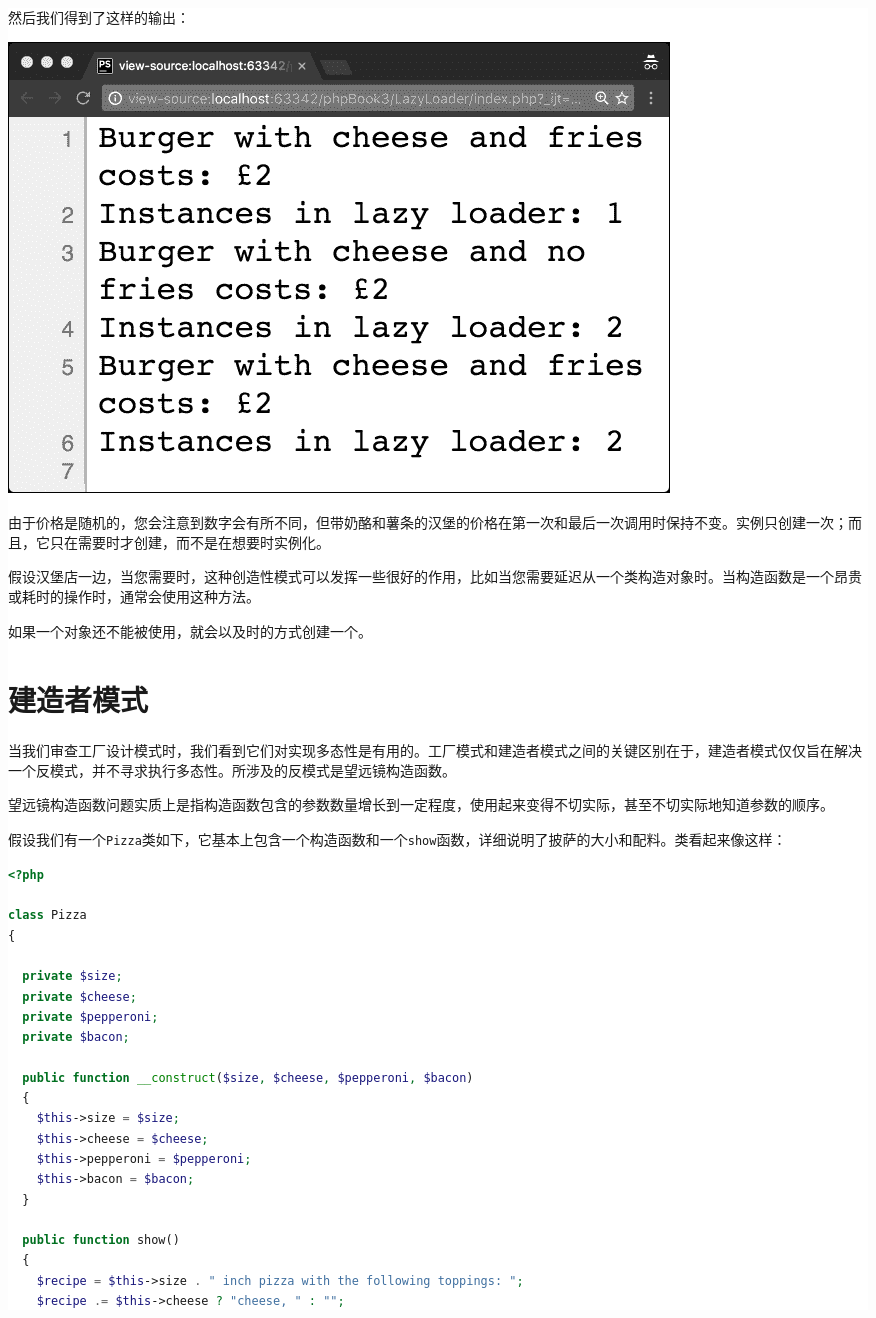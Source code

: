```php
```

然后我们得到了这样的输出：

![延迟初始化](img/image_03_004.jpg)

由于价格是随机的，您会注意到数字会有所不同，但带奶酪和薯条的汉堡的价格在第一次和最后一次调用时保持不变。实例只创建一次；而且，它只在需要时才创建，而不是在想要时实例化。

假设汉堡店一边，当您需要时，这种创造性模式可以发挥一些很好的作用，比如当您需要延迟从一个类构造对象时。当构造函数是一个昂贵或耗时的操作时，通常会使用这种方法。

如果一个对象还不能被使用，就会以及时的方式创建一个。

# 建造者模式

当我们审查工厂设计模式时，我们看到它们对实现多态性是有用的。工厂模式和建造者模式之间的关键区别在于，建造者模式仅仅旨在解决一个反模式，并不寻求执行多态性。所涉及的反模式是望远镜构造函数。

望远镜构造函数问题实质上是指构造函数包含的参数数量增长到一定程度，使用起来变得不切实际，甚至不切实际地知道参数的顺序。

假设我们有一个`Pizza`类如下，它基本上包含一个构造函数和一个`show`函数，详细说明了披萨的大小和配料。类看起来像这样：

```php
<?php 

class Pizza 
{ 

  private $size; 
  private $cheese; 
  private $pepperoni; 
  private $bacon; 

  public function __construct($size, $cheese, $pepperoni, $bacon) 
  { 
    $this->size = $size; 
    $this->cheese = $cheese; 
    $this->pepperoni = $pepperoni; 
    $this->bacon = $bacon; 
  } 

  public function show() 
  { 
    $recipe = $this->size . " inch pizza with the following toppings: "; 
    $recipe .= $this->cheese ? "cheese, " : ""; 
```